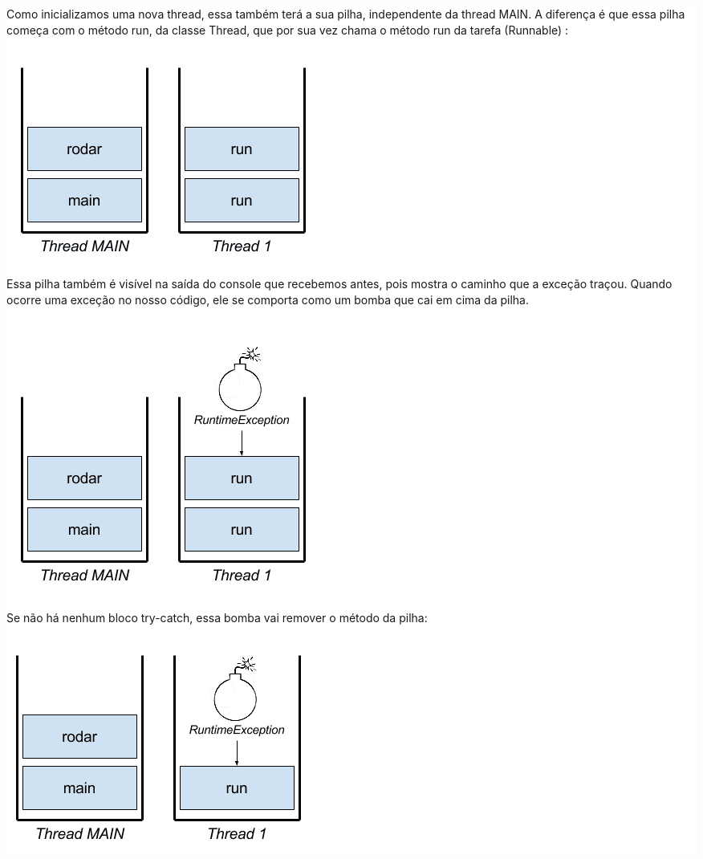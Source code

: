 
Como inicializamos uma nova thread, essa também terá a sua pilha, 
independente da thread MAIN. A diferença é que essa pilha começa com 
o método run, da classe Thread, que por sua vez chama o método
run da tarefa (Runnable) :

![Thread2](DOCS/thread-ex2.png)


Essa pilha também é visível na saída do console que recebemos antes,
pois mostra o caminho que a exceção traçou. Quando ocorre uma exceção
no nosso código, ele se comporta como um bomba que cai em cima da pilha. 

![Thread3](DOCS/thread-ex3.png)

Se não há nenhum bloco try-catch, essa bomba vai remover o método da pilha:

![Thread4](DOCS/thread-ex4.png)
